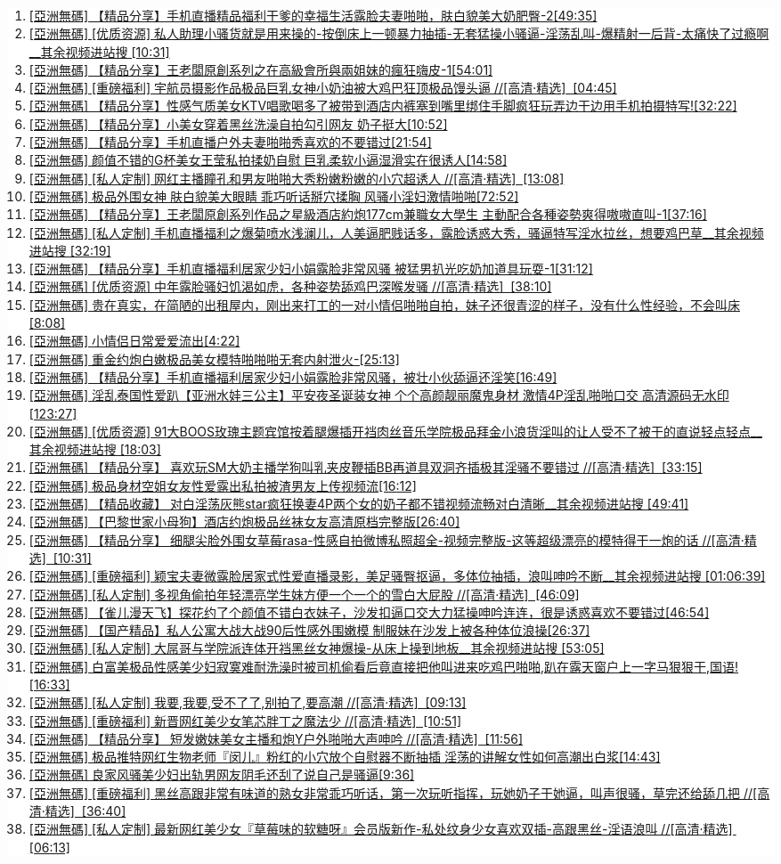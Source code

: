 1. [ [亞洲無碼] 【精品分享】手机直播精品福利干爹的幸福生活露脸夫妻啪啪，肤白貌美大奶肥臀-2[49:35] ]( https://ooaa020.com/play/video.php?id=85)
1. [ [亞洲無碼] [优质资源] 私人助理小骚货就是用来操的-按倒床上一顿暴力抽插-无套猛操小骚逼-淫荡乱叫-爆精射一后背-太痛快了过瘾啊__其余视频进站搜 [10:31] ]( https://ssp48.cc/bbsembed/10245f6786dba75cc0028728a30ebd3a2860?id=5199)
1. [ [亞洲無碼] 【精品分享】王老闆原創系列之在高級會所與兩姐妹的瘋狂嗨皮-1[54:01] ]( https://ooaa020.com/play/video.php?id=73)
1. [ [亞洲無碼] [重磅福利] 宇航员摄影作品极品巨乳女神小奶油被大鸡巴狂顶极品馒头逼 //[高清·精选]&nbsp; [04:45] ]( https://ssp48.cc/bbsembed/10242c056fa393c7c0b5074a0655015c9908?id=2620)
1. [ [亞洲無碼] 【精品分享】性感气质美女KTV唱歌喝多了被带到酒店内裤塞到嘴里绑住手脚疯狂玩弄边干边用手机拍摄特写![32:22] ]( https://ooaa020.com/play/video.php?id=72)
1. [ [亞洲無碼] 【精品分享】小美女穿着黑丝洗澡自拍勾引网友 奶子挺大[10:52] ]( https://ooaa020.com/play/video.php?id=74)
1. [ [亞洲無碼] 【精品分享】手机直播户外夫妻啪啪秀喜欢的不要错过[21:54] ]( https://ooaa020.com/play/video.php?id=76)
1. [ [亞洲無碼] 颜值不错的G杯美女王莹私拍揉奶自慰 巨乳柔软小逼湿滑实在很诱人[14:58] ]( https://kkembed.kdwshell.com/embed/93320)
1. [ [亞洲無碼] [私人定制] 网红主播瞳孔和男友啪啪大秀粉嫩粉嫩的小穴超诱人 //[高清·精选]&nbsp; [13:08] ]( https://ssp48.cc/bbsembed/1024a68ebb12a5f35885ef2af411af5ad02e?id=5498)
1. [ [亞洲無碼] 极品外围女神 肤白貌美大眼睛 乖巧听话掰穴揉胸 风骚小淫妇激情啪啪[72:52] ]( http://111.thumbplus.com/embed/11344/)
1. [ [亞洲無碼] 【精品分享】王老闆原創系列作品之星級酒店約炮177cm兼職女大學生 主動配合各種姿勢爽得嗷嗷直叫-1[37:16] ]( https://ooaa020.com/play/video.php?id=67)
1. [ [亞洲無碼] [私人定制] 手机直播福利之爆菊喷水浅澜儿，人美逼肥贱话多，露脸诱惑大秀，骚逼特写淫水拉丝，想要鸡巴草__其余视频进站搜 [32:19] ]( https://ssp48.cc/bbsembed/10248017f22064d4756408a3eae65ed3cf24?id=3286)
1. [ [亞洲無碼] 【精品分享】手机直播福利居家少妇小娟露脸非常风骚 被猛男扒光吃奶加道具玩耍-1[31:12] ]( https://ooaa020.com/play/video.php?id=77)
1. [ [亞洲無碼] [优质资源] 中年露脸骚妇饥渴如虎，各种姿势舔鸡巴深喉发骚 //[高清·精选]&nbsp; [38:10] ]( https://ssp48.cc/bbsembed/10246ee974c463770495bc609ef6b7d813a9?id=1500)
1. [ [亞洲無碼] 贵在真实，在简陋的出租屋内，刚出来打工的一对小情侣啪啪自拍，妹子还很青涩的样子，没有什么性经验，不会叫床[8:08] ]( https://kkembed.kdwshell.com/embed/93311)
1. [ [亞洲無碼] 小情侣日常爱爱流出[4:22] ]( https://kkembed.kdwshell.com/embed/93313)
1. [ [亞洲無碼] 重金约炮白嫩极品美女模特啪啪啪无套内射泄火-[25:13] ]( https://kkembed.kdwshell.com/embed/93280)
1. [ [亞洲無碼] 【精品分享】手机直播福利居家少妇小娟露脸非常风骚，被壮小伙舔逼还淫笑[16:49] ]( https://ooaa020.com/play/video.php?id=70)
1. [ [亞洲無碼] 淫乱泰国性爱趴【亚洲水娃三公主】平安夜圣诞装女神 个个高颜靓丽魔鬼身材 激情4P淫乱啪啪口交 高清源码无水印[123:27] ]( https://kkembed.kdwshell.com/embed/93263)
1. [ [亞洲無碼] [优质资源] 91大BOOS玫瑰主题宾馆按着腿爆插开裆肉丝音乐学院极品拜金小浪货淫叫的让人受不了被干的直说轻点轻点__其余视频进站搜 [18:03] ]( https://ssp48.cc/bbsembed/102420be0ef05b5e1801dc8ce2e49cc9ddc7?id=729)
1. [ [亞洲無碼] 【精品分享】 喜欢玩SM大奶主播学狗叫乳夹皮鞭插BB再道具双洞齐插极其淫骚不要错过 //[高清·精选]&nbsp; [33:15] ]( https://ssp48.cc/bbsembed/1024c7e6fffe2f3c395802fc097721be296d?id=2030)
1. [ [亞洲無碼] 极品身材空姐女友性爱露出私拍被渣男友上传视频流[16:12] ]( https://kkembed.kdwshell.com/embed/93277)
1. [ [亞洲無碼] 【精品收藏】 对白淫荡灰熊star疯狂换妻4P两个女的奶子都不错视频流畅对白清晰__其余视频进站搜 [49:41] ]( https://ssp48.cc/bbsembed/1024e1ae00f9a5d53ef8040de4310e3b52dc?id=2728)
1. [ [亞洲無碼] 【巴黎世家小母狗】酒店约炮极品丝袜女友高清原档完整版[26:40] ]( https://kkembed.kdwshell.com/embed/93281)
1. [ [亞洲無碼] 【精品分享】 细腿尖脸外围女草莓rasa-性感自拍微博私照超全-视频完整版-这等超级漂亮的模特得干一炮的话 //[高清·精选]&nbsp; [10:31] ]( https://ssp48.cc/bbsembed/102415b543454e16a8a78e76f33ebbe51224?id=5453)
1. [ [亞洲無碼] [重磅福利] 颖宝夫妻微露脸居家式性爱直播录影，美足骚臀抠逼，多体位抽插，浪叫呻吟不断__其余视频进站搜 [01:06:39] ]( https://ssp48.cc/bbsembed/1024313c24e0c74f5428b475111b3c8ec4e3?id=6510)
1. [ [亞洲無碼] [私人定制] 多视角偷拍年轻漂亮学生妹方便一个一个的雪白大屁股 //[高清·精选]&nbsp; [46:09] ]( https://ssp48.cc/bbsembed/10241b35290487ebabb3f5d9dfd234019abe?id=2246)
1. [ [亞洲無碼] 【雀儿漫天飞】探花约了个颜值不错白衣妹子，沙发扣逼口交大力猛操呻吟连连，很是诱惑喜欢不要错过[46:54] ]( https://kkembed.kdwshell.com/embed/93364)
1. [ [亞洲無碼] 【国产精品】私人公寓大战大战90后性感外围嫩模 制服妹在沙发上被各种体位浪操[26:37] ]( https://www.888dav.com/vod/198897/)
1. [ [亞洲無碼] [私人定制] 大屌哥与学院派连体开裆黑丝女神爆操-从床上操到地板__其余视频进站搜 [53:05] ]( https://ssp48.cc/bbsembed/10243da3f617e64a96b54eaa4965bb8e61f7?id=2321)
1. [ [亞洲無碼] 白富美极品性感美少妇寂寞难耐洗澡时被司机偷看后竟直接把他叫进来吃鸡巴啪啪,趴在露天窗户上一字马狠狠干,国语![16:33] ]( https://kkembed.kdwshell.com/embed/93319)
1. [ [亞洲無碼] [私人定制] 我要,我要,受不了了,别拍了,要高潮 //[高清·精选]&nbsp; [09:13] ]( https://ssp48.cc/bbsembed/10244044d7737b82c15e5b7a6290829ac768?id=3243)
1. [ [亞洲無碼] [重磅福利] 新晋网红美少女笔芯胖丁之魔法少 //[高清·精选]&nbsp; [10:51] ]( https://ssp48.cc/bbsembed/1024093574a1284e445d7e69785b3a48b299?id=3467)
1. [ [亞洲無碼] 【精品分享】 短发嫩妹美女主播和炮Y户外啪啪大声呻吟 //[高清·精选]&nbsp; [11:56] ]( https://ssp48.cc/bbsembed/10244ff1852d88f2b83d20c09b8808fd4b54?id=5152)
1. [ [亞洲無碼] 极品推特网红生物老师『闵儿』粉红的小穴放个自慰器不断抽插 淫荡的讲解女性如何高潮出白浆[14:43] ]( https://kkembed.kdwshell.com/embed/93322)
1. [ [亞洲無碼] 良家风骚美少妇出轨男网友阴毛还刮了说自己是骚逼[9:36] ]( https://kkembed.kdwshell.com/embed/93355)
1. [ [亞洲無碼] [重磅福利] 黑丝高跟非常有味道的熟女非常乖巧听话，第一次玩听指挥，玩她奶子干她逼，叫声很骚，草完还给舔几把 //[高清·精选]&nbsp; [36:40] ]( https://ssp48.cc/bbsembed/10249edeab8acaffc546d378581e66fa2ab2?id=7049)
1. [ [亞洲無碼] [私人定制] 最新网红美少女『草莓味的软糖呀』会员版新作-私处纹身少女喜欢双插-高跟黑丝-淫语浪叫 //[高清·精选]&nbsp; [06:13] ]( https://ssp48.cc/bbsembed/1024c03d4bfb81ee33fc2f81160479f7271b?id=3942)